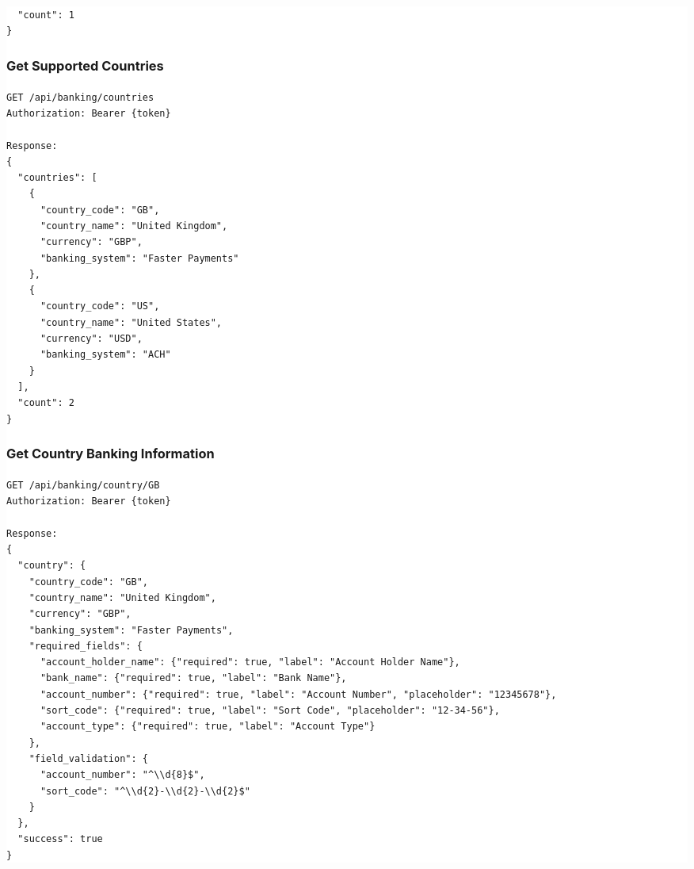 ```http
  "count": 1
}
```

### **Get Supported Countries**
```http
GET /api/banking/countries
Authorization: Bearer {token}

Response:
{
  "countries": [
    {
      "country_code": "GB",
      "country_name": "United Kingdom",
      "currency": "GBP",
      "banking_system": "Faster Payments"
    },
    {
      "country_code": "US",
      "country_name": "United States",
      "currency": "USD",
      "banking_system": "ACH"
    }
  ],
  "count": 2
}
```

### **Get Country Banking Information**
```http
GET /api/banking/country/GB
Authorization: Bearer {token}

Response:
{
  "country": {
    "country_code": "GB",
    "country_name": "United Kingdom",
    "currency": "GBP",
    "banking_system": "Faster Payments",
    "required_fields": {
      "account_holder_name": {"required": true, "label": "Account Holder Name"},
      "bank_name": {"required": true, "label": "Bank Name"},
      "account_number": {"required": true, "label": "Account Number", "placeholder": "12345678"},
      "sort_code": {"required": true, "label": "Sort Code", "placeholder": "12-34-56"},
      "account_type": {"required": true, "label": "Account Type"}
    },
    "field_validation": {
      "account_number": "^\\d{8}$",
      "sort_code": "^\\d{2}-\\d{2}-\\d{2}$"
    }
  },
  "success": true
}
```
